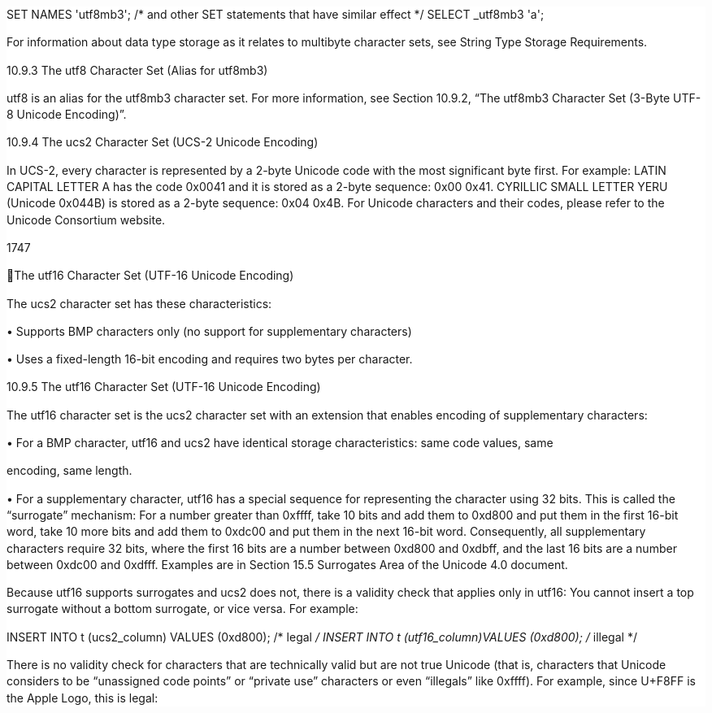 SET NAMES 'utf8mb3'; /* and other SET statements that have similar effect */
SELECT _utf8mb3 'a';

For information about data type storage as it relates to multibyte character sets, see String Type Storage
Requirements.

10.9.3 The utf8 Character Set (Alias for utf8mb3)

utf8 is an alias for the utf8mb3 character set. For more information, see Section 10.9.2, “The utf8mb3
Character Set (3-Byte UTF-8 Unicode Encoding)”.

10.9.4 The ucs2 Character Set (UCS-2 Unicode Encoding)

In UCS-2, every character is represented by a 2-byte Unicode code with the most significant byte first. For
example: LATIN CAPITAL LETTER A has the code 0x0041 and it is stored as a 2-byte sequence: 0x00
0x41. CYRILLIC SMALL LETTER YERU (Unicode 0x044B) is stored as a 2-byte sequence: 0x04 0x4B.
For Unicode characters and their codes, please refer to the Unicode Consortium website.

1747

The utf16 Character Set (UTF-16 Unicode Encoding)

The ucs2 character set has these characteristics:

• Supports BMP characters only (no support for supplementary characters)

• Uses a fixed-length 16-bit encoding and requires two bytes per character.

10.9.5 The utf16 Character Set (UTF-16 Unicode Encoding)

The utf16 character set is the ucs2 character set with an extension that enables encoding of
supplementary characters:

• For a BMP character, utf16 and ucs2 have identical storage characteristics: same code values, same

encoding, same length.

• For a supplementary character, utf16 has a special sequence for representing the character using 32
bits. This is called the “surrogate” mechanism: For a number greater than 0xffff, take 10 bits and add
them to 0xd800 and put them in the first 16-bit word, take 10 more bits and add them to 0xdc00 and put
them in the next 16-bit word. Consequently, all supplementary characters require 32 bits, where the first
16 bits are a number between 0xd800 and 0xdbff, and the last 16 bits are a number between 0xdc00
and 0xdfff. Examples are in Section 15.5 Surrogates Area of the Unicode 4.0 document.

Because utf16 supports surrogates and ucs2 does not, there is a validity check that applies only in
utf16: You cannot insert a top surrogate without a bottom surrogate, or vice versa. For example:

INSERT INTO t (ucs2_column) VALUES (0xd800); /* legal */
INSERT INTO t (utf16_column)VALUES (0xd800); /* illegal */

There is no validity check for characters that are technically valid but are not true Unicode (that is,
characters that Unicode considers to be “unassigned code points” or “private use” characters or even
“illegals” like 0xffff). For example, since U+F8FF is the Apple Logo, this is legal:

